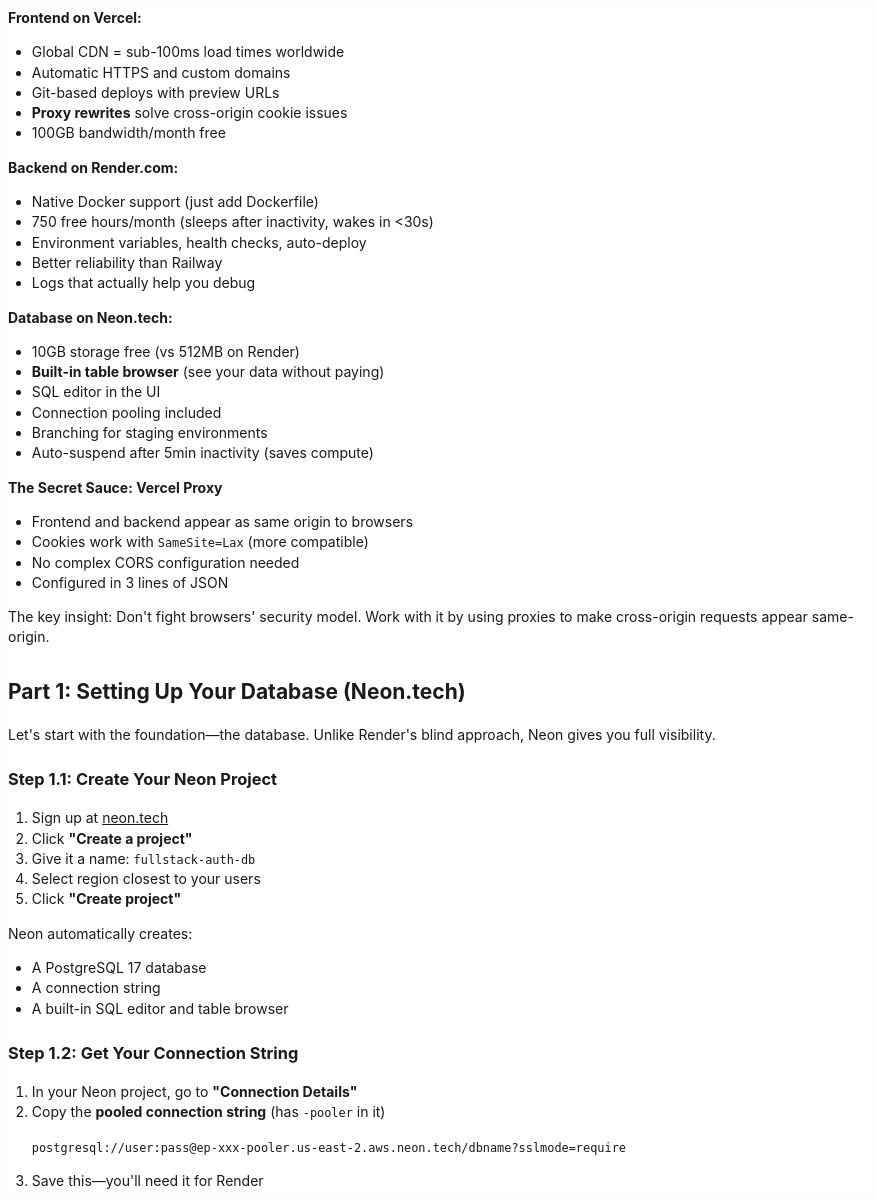 **Frontend on Vercel:**
- Global CDN = sub-100ms load times worldwide
- Automatic HTTPS and custom domains
- Git-based deploys with preview URLs
- **Proxy rewrites** solve cross-origin cookie issues
- 100GB bandwidth/month free

**Backend on Render.com:**
- Native Docker support (just add Dockerfile)
- 750 free hours/month (sleeps after inactivity, wakes in <30s)
- Environment variables, health checks, auto-deploy
- Better reliability than Railway
- Logs that actually help you debug

**Database on Neon.tech:**
- 10GB storage free (vs 512MB on Render)
- **Built-in table browser** (see your data without paying)
- SQL editor in the UI
- Connection pooling included
- Branching for staging environments
- Auto-suspend after 5min inactivity (saves compute)

**The Secret Sauce: Vercel Proxy**
- Frontend and backend appear as same origin to browsers
- Cookies work with `SameSite=Lax` (more compatible)
- No complex CORS configuration needed
- Configured in 3 lines of JSON

The key insight: Don't fight browsers' security model. Work with it by using proxies to make cross-origin requests appear same-origin.

## Part 1: Setting Up Your Database (Neon.tech)

Let's start with the foundation—the database. Unlike Render's blind approach, Neon gives you full visibility.

### Step 1.1: Create Your Neon Project

1. Sign up at [neon.tech](https://neon.tech)
2. Click **"Create a project"**
3. Give it a name: `fullstack-auth-db`
4. Select region closest to your users
5. Click **"Create project"**

Neon automatically creates:
- A PostgreSQL 17 database
- A connection string
- A built-in SQL editor and table browser

### Step 1.2: Get Your Connection String

1. In your Neon project, go to **"Connection Details"**
2. Copy the **pooled connection string** (has `-pooler` in it)
   ```
   postgresql://user:pass@ep-xxx-pooler.us-east-2.aws.neon.tech/dbname?sslmode=require
   ```
3. Save this—you'll need it for Render
